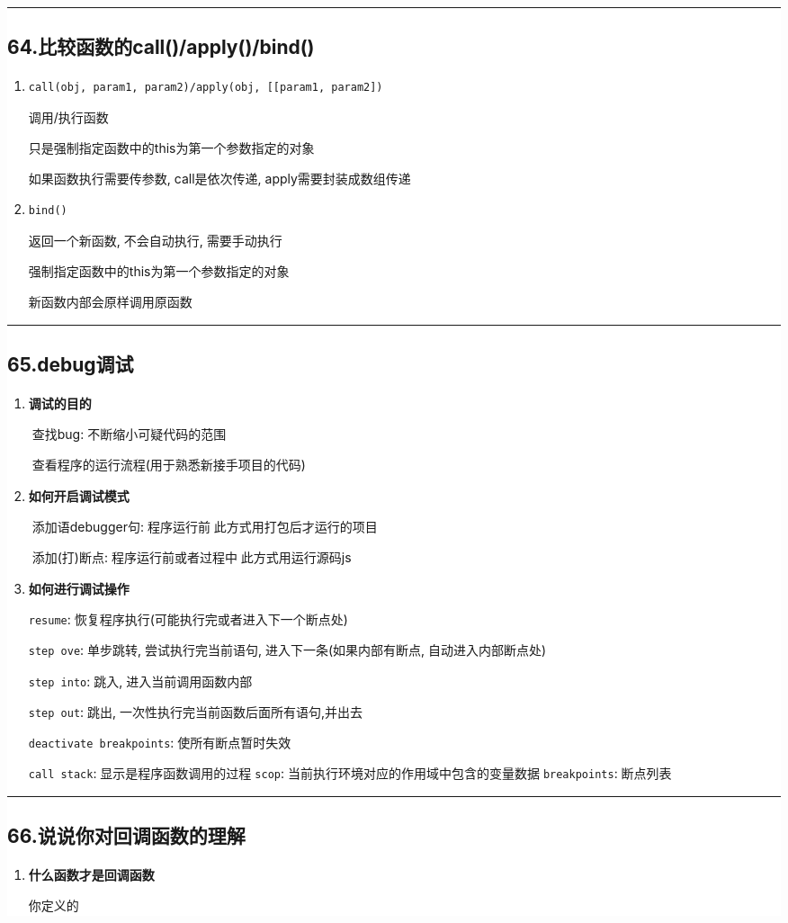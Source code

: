 ------

## 64.比较函数的call()/apply()/bind()

1. `call(obj, param1, param2)/apply(obj, [[param1, param2])`

   调用/执行函数

   只是强制指定函数中的this为第一个参数指定的对象

   如果函数执行需要传参数, call是依次传递, apply需要封装成数组传递

2. `bind()`

   返回一个新函数, 不会自动执行, 需要手动执行

   强制指定函数中的this为第一个参数指定的对象

   新函数内部会原样调用原函数

------

## 65.debug调试

1. **调试的目的**

   ​     查找bug: 不断缩小可疑代码的范围

   ​     查看程序的运行流程(用于熟悉新接手项目的代码)

2. **如何开启调试模式**

   ​     添加语debugger句: 程序运行前     此方式用打包后才运行的项目

   ​     添加(打)断点: 程序运行前或者过程中   此方式用运行源码js

3. **如何进行调试操作**

   `resume`: 恢复程序执行(可能执行完或者进入下一个断点处)

   `step ove`: 单步跳转, 尝试执行完当前语句, 进入下一条(如果内部有断点, 自动进入内部断点处)

   `step into`: 跳入, 进入当前调用函数内部

   `step out`: 跳出, 一次性执行完当前函数后面所有语句,并出去

   `deactivate breakpoints`: 使所有断点暂时失效     

   `call stack`: 显示是程序函数调用的过程
    `scop`: 当前执行环境对应的作用域中包含的变量数据
    `breakpoints`: 断点列表

------

## 66.说说你对回调函数的理解

1. **什么函数才是回调函数**

   你定义的
